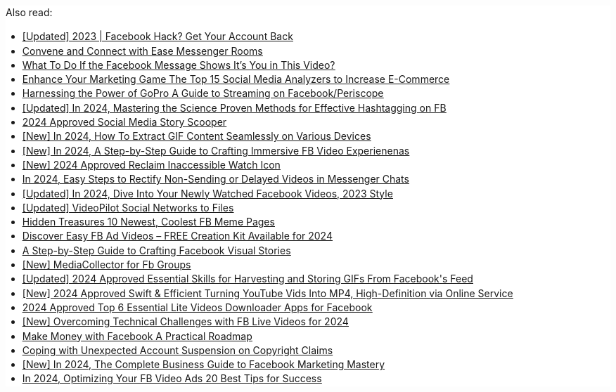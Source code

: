 <span class="atpl-alsoreadstyle">Also read:</span>
<div><ul>
<li><a href="https://facebook-videos.techidaily.com/updated-2023-facebook-hack-get-your-account-back/"><u>[Updated] 2023 | Facebook Hack? Get Your Account Back</u></a></li>
<li><a href="https://facebook-videos.techidaily.com/convene-and-connect-with-ease-messenger-rooms/"><u>Convene and Connect with Ease  Messenger Rooms</u></a></li>
<li><a href="https://facebook-videos.techidaily.com/what-to-do-if-the-facebook-message-shows-its-you-in-this-video/"><u>What To Do If the Facebook Message Shows It’s You in This Video?</u></a></li>
<li><a href="https://facebook-videos.techidaily.com/enhance-your-marketing-game-the-top-15-social-media-analyzers-to-increase-e-commerce/"><u>Enhance Your Marketing Game  The Top 15 Social Media Analyzers to Increase E-Commerce</u></a></li>
<li><a href="https://facebook-videos.techidaily.com/harnessing-the-power-of-gopro-a-guide-to-streaming-on-facebookperiscope/"><u>Harnessing the Power of GoPro  A Guide to Streaming on Facebook/Periscope</u></a></li>
<li><a href="https://facebook-videos.techidaily.com/updated-in-2024-mastering-the-science-proven-methods-for-effective-hashtagging-on-fb/"><u>[Updated] In 2024, Mastering the Science  Proven Methods for Effective Hashtagging on FB</u></a></li>
<li><a href="https://facebook-videos.techidaily.com/2024-approved-social-media-story-scooper/"><u>2024 Approved  Social Media Story Scooper</u></a></li>
<li><a href="https://facebook-videos.techidaily.com/new-in-2024-how-to-extract-gif-content-seamlessly-on-various-devices/"><u>[New] In 2024, How To Extract GIF Content Seamlessly on Various Devices</u></a></li>
<li><a href="https://facebook-videos.techidaily.com/new-in-2024-a-step-by-step-guide-to-crafting-immersive-fb-video-experienenas/"><u>[New] In 2024, A Step-by-Step Guide to Crafting Immersive FB Video Experienenas</u></a></li>
<li><a href="https://facebook-videos.techidaily.com/new-2024-approved-reclaim-inaccessible-watch-icon/"><u>[New] 2024 Approved  Reclaim Inaccessible Watch Icon</u></a></li>
<li><a href="https://facebook-videos.techidaily.com/in-2024-easy-steps-to-rectify-non-sending-or-delayed-videos-in-messenger-chats/"><u>In 2024, Easy Steps to Rectify Non-Sending or Delayed Videos in Messenger Chats</u></a></li>
<li><a href="https://facebook-videos.techidaily.com/updated-in-2024-dive-into-your-newly-watched-facebook-videos-2023-style/"><u>[Updated] In 2024, Dive Into Your Newly Watched Facebook Videos, 2023 Style</u></a></li>
<li><a href="https://facebook-videos.techidaily.com/updated-videopilot-social-networks-to-files/"><u>[Updated] VideoPilot  Social Networks to Files</u></a></li>
<li><a href="https://facebook-videos.techidaily.com/hidden-treasures-10-newest-coolest-fb-meme-pages/"><u>Hidden Treasures  10 Newest, Coolest FB Meme Pages</u></a></li>
<li><a href="https://facebook-videos.techidaily.com/discover-easy-fb-ad-videos-free-creation-kit-available-for-2024/"><u>Discover Easy FB Ad Videos – FREE Creation Kit Available for 2024</u></a></li>
<li><a href="https://facebook-videos.techidaily.com/a-step-by-step-guide-to-crafting-facebook-visual-stories/"><u>A Step-by-Step Guide to Crafting Facebook Visual Stories</u></a></li>
<li><a href="https://facebook-videos.techidaily.com/new-mediacollector-for-fb-groups/"><u>[New] MediaCollector for Fb Groups</u></a></li>
<li><a href="https://facebook-videos.techidaily.com/updated-2024-approved-essential-skills-for-harvesting-and-storing-gifs-from-facebooks-feed/"><u>[Updated] 2024 Approved  Essential Skills for Harvesting and Storing GIFs From Facebook's Feed</u></a></li>
<li><a href="https://facebook-videos.techidaily.com/new-2024-approved-swift-and-efficient-turning-youtube-vids-into-mp4-high-definition-via-online-service/"><u>[New] 2024 Approved  Swift & Efficient  Turning YouTube Vids Into MP4, High-Definition via Online Service</u></a></li>
<li><a href="https://facebook-videos.techidaily.com/2024-approved-top-6-essential-lite-videos-downloader-apps-for-facebook/"><u>2024 Approved  Top 6 Essential Lite Videos Downloader Apps for Facebook</u></a></li>
<li><a href="https://facebook-videos.techidaily.com/new-overcoming-technical-challenges-with-fb-live-videos-for-2024/"><u>[New] Overcoming Technical Challenges with FB Live Videos for 2024</u></a></li>
<li><a href="https://facebook-videos.techidaily.com/make-money-with-facebook-a-practical-roadmap/"><u>Make Money with Facebook  A Practical Roadmap</u></a></li>
<li><a href="https://facebook-videos.techidaily.com/coping-with-unexpected-account-suspension-on-copyright-claims/"><u>Coping with Unexpected Account Suspension on Copyright Claims</u></a></li>
<li><a href="https://facebook-videos.techidaily.com/new-in-2024-the-complete-business-guide-to-facebook-marketing-mastery/"><u>[New] In 2024, The Complete Business Guide to Facebook Marketing Mastery</u></a></li>
<li><a href="https://facebook-videos.techidaily.com/in-2024-optimizing-your-fb-video-ads-20-best-tips-for-success/"><u>In 2024, Optimizing Your FB Video Ads  20 Best Tips for Success</u></a></li>